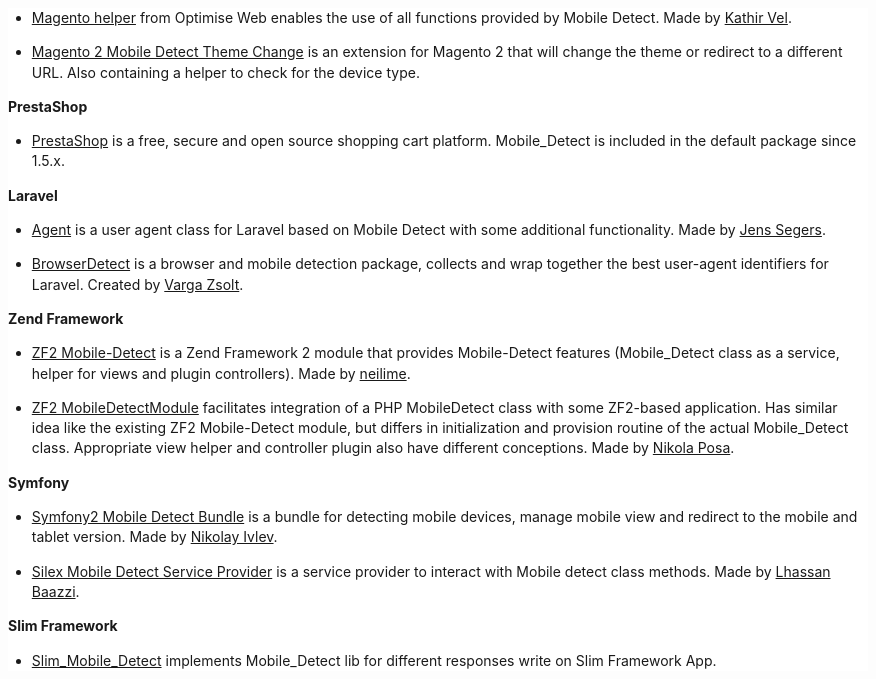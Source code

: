 * [Magento helper](http://www.magentocommerce.com/magento-connect/catalog/product/view/id/16835/) from Optimise Web enables 
the use of all functions provided by Mobile Detect. Made by [Kathir Vel](http://www.kathirvel.com).

* [Magento 2 Mobile Detect Theme Change](https://github.com/EaDesgin/magento2-mobiledetect) is an extension for Magento 2 
that will change the theme or redirect to a different URL. Also containing a helper to check for the device type.

**PrestaShop**

* [PrestaShop](https://www.prestashop.com) is a free, secure and open source shopping cart platform. Mobile_Detect 
is included in the default package since 1.5.x.

**Laravel**

* [Agent](https://github.com/jenssegers/agent) is a user agent class for Laravel based on Mobile Detect with some 
additional functionality. 
Made by [Jens Segers](https://github.com/jenssegers).

* [BrowserDetect](https://github.com/hisorange/browser-detect) is a browser and mobile detection package, collects 
and wrap together the best user-agent identifiers for Laravel. 
Created by [Varga Zsolt](https://github.com/hisorange).

**Zend Framework**

* [ZF2 Mobile-Detect](https://github.com/neilime/zf2-mobile-detect.git) is a Zend Framework 2 module that provides 
Mobile-Detect features (Mobile_Detect class as a service, helper for views and plugin controllers). 
Made by [neilime](https://github.com/neilime).

* [ZF2 MobileDetectModule](https://github.com/nikolaposa/MobileDetectModule) facilitates integration of a PHP MobileDetect 
class with some ZF2-based application. Has similar idea like the existing ZF2 Mobile-Detect module, 
but differs in initialization and provision routine of the actual Mobile_Detect class. 
Appropriate view helper and controller plugin also have different conceptions. 
Made by [Nikola Posa](https://github.com/nikolaposa).

**Symfony**

* [Symfony2 Mobile Detect Bundle](https://github.com/suncat2000/MobileDetectBundle) is a bundle for detecting mobile devices, 
manage mobile view and redirect to the mobile and tablet version.
Made by [Nikolay Ivlev](https://github.com/suncat2000).

* [Silex Mobile Detect Service Provider](https://github.com/jbinfo/MobileDetectServiceProvider) is a service provider to 
interact with Mobile detect class methods.
Made by [Lhassan Baazzi](https://github.com/jbinfo).

**Slim Framework**

* [Slim_Mobile_Detect](https://github.com/zguillez/slim_mobile_detect) implements Mobile_Detect lib for different 
responses write on Slim Framework App.
